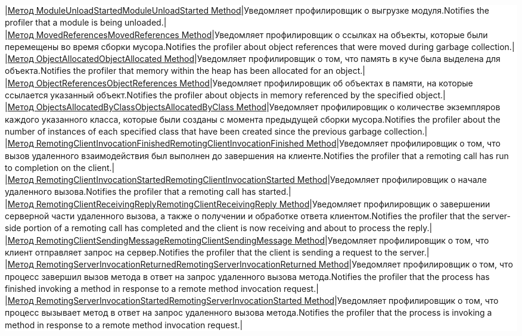 |[<span data-ttu-id="6ecc5-196">Метод ModuleUnloadStarted</span><span class="sxs-lookup"><span data-stu-id="6ecc5-196">ModuleUnloadStarted Method</span></span>](icorprofilercallback-moduleunloadstarted-method.md)|<span data-ttu-id="6ecc5-197">Уведомляет профилировщик о выгрузке модуля.</span><span class="sxs-lookup"><span data-stu-id="6ecc5-197">Notifies the profiler that a module is being unloaded.</span></span>|  
|[<span data-ttu-id="6ecc5-198">Метод MovedReferences</span><span class="sxs-lookup"><span data-stu-id="6ecc5-198">MovedReferences Method</span></span>](icorprofilercallback-movedreferences-method.md)|<span data-ttu-id="6ecc5-199">Уведомляет профилировщик о ссылках на объекты, которые были перемещены во время сборки мусора.</span><span class="sxs-lookup"><span data-stu-id="6ecc5-199">Notifies the profiler about object references that were moved during garbage collection.</span></span>|  
|[<span data-ttu-id="6ecc5-200">Метод ObjectAllocated</span><span class="sxs-lookup"><span data-stu-id="6ecc5-200">ObjectAllocated Method</span></span>](icorprofilercallback-objectallocated-method.md)|<span data-ttu-id="6ecc5-201">Уведомляет профилировщик о том, что память в куче была выделена для объекта.</span><span class="sxs-lookup"><span data-stu-id="6ecc5-201">Notifies the profiler that memory within the heap has been allocated for an object.</span></span>|  
|[<span data-ttu-id="6ecc5-202">Метод ObjectReferences</span><span class="sxs-lookup"><span data-stu-id="6ecc5-202">ObjectReferences Method</span></span>](icorprofilercallback-objectreferences-method.md)|<span data-ttu-id="6ecc5-203">Уведомляет профилировщик об объектах в памяти, на которые ссылается указанный объект.</span><span class="sxs-lookup"><span data-stu-id="6ecc5-203">Notifies the profiler about objects in memory referenced by the specified object.</span></span>|  
|[<span data-ttu-id="6ecc5-204">Метод ObjectsAllocatedByClass</span><span class="sxs-lookup"><span data-stu-id="6ecc5-204">ObjectsAllocatedByClass Method</span></span>](icorprofilercallback-objectsallocatedbyclass-method.md)|<span data-ttu-id="6ecc5-205">Уведомляет профилировщик о количестве экземпляров каждого указанного класса, которые были созданы с момента предыдущей сборки мусора.</span><span class="sxs-lookup"><span data-stu-id="6ecc5-205">Notifies the profiler about the number of instances of each specified class that have been created since the previous garbage collection.</span></span>|  
|[<span data-ttu-id="6ecc5-206">Метод RemotingClientInvocationFinished</span><span class="sxs-lookup"><span data-stu-id="6ecc5-206">RemotingClientInvocationFinished Method</span></span>](icorprofilercallback-remotingclientinvocationfinished-method.md)|<span data-ttu-id="6ecc5-207">Уведомляет профилировщик о том, что вызов удаленного взаимодействия был выполнен до завершения на клиенте.</span><span class="sxs-lookup"><span data-stu-id="6ecc5-207">Notifies the profiler that a remoting call has run to completion on the client.</span></span>|  
|[<span data-ttu-id="6ecc5-208">Метод RemotingClientInvocationStarted</span><span class="sxs-lookup"><span data-stu-id="6ecc5-208">RemotingClientInvocationStarted Method</span></span>](icorprofilercallback-remotingclientinvocationstarted-method.md)|<span data-ttu-id="6ecc5-209">Уведомляет профилировщик о начале удаленного вызова.</span><span class="sxs-lookup"><span data-stu-id="6ecc5-209">Notifies the profiler that a remoting call has started.</span></span>|  
|[<span data-ttu-id="6ecc5-210">Метод RemotingClientReceivingReply</span><span class="sxs-lookup"><span data-stu-id="6ecc5-210">RemotingClientReceivingReply Method</span></span>](icorprofilercallback-remotingclientreceivingreply-method.md)|<span data-ttu-id="6ecc5-211">Уведомляет профилировщик о завершении серверной части удаленного вызова, а также о получении и обработке ответа клиентом.</span><span class="sxs-lookup"><span data-stu-id="6ecc5-211">Notifies the profiler that the server-side portion of a remoting call has completed and the client is now receiving and about to process the reply.</span></span>|  
|[<span data-ttu-id="6ecc5-212">Метод RemotingClientSendingMessage</span><span class="sxs-lookup"><span data-stu-id="6ecc5-212">RemotingClientSendingMessage Method</span></span>](icorprofilercallback-remotingclientsendingmessage-method.md)|<span data-ttu-id="6ecc5-213">Уведомляет профилировщик о том, что клиент отправляет запрос на сервер.</span><span class="sxs-lookup"><span data-stu-id="6ecc5-213">Notifies the profiler that the client is sending a request to the server.</span></span>|  
|[<span data-ttu-id="6ecc5-214">Метод RemotingServerInvocationReturned</span><span class="sxs-lookup"><span data-stu-id="6ecc5-214">RemotingServerInvocationReturned Method</span></span>](icorprofilercallback-remotingserverinvocationreturned-method.md)|<span data-ttu-id="6ecc5-215">Уведомляет профилировщик о том, что процесс завершил вызов метода в ответ на запрос удаленного вызова метода.</span><span class="sxs-lookup"><span data-stu-id="6ecc5-215">Notifies the profiler that the process has finished invoking a method in response to a remote method invocation request.</span></span>|  
|[<span data-ttu-id="6ecc5-216">Метод RemotingServerInvocationStarted</span><span class="sxs-lookup"><span data-stu-id="6ecc5-216">RemotingServerInvocationStarted Method</span></span>](icorprofilercallback-remotingserverinvocationstarted-method.md)|<span data-ttu-id="6ecc5-217">Уведомляет профилировщик о том, что процесс вызывает метод в ответ на запрос удаленного вызова метода.</span><span class="sxs-lookup"><span data-stu-id="6ecc5-217">Notifies the profiler that the process is invoking a method in response to a remote method invocation request.</span></span>|  